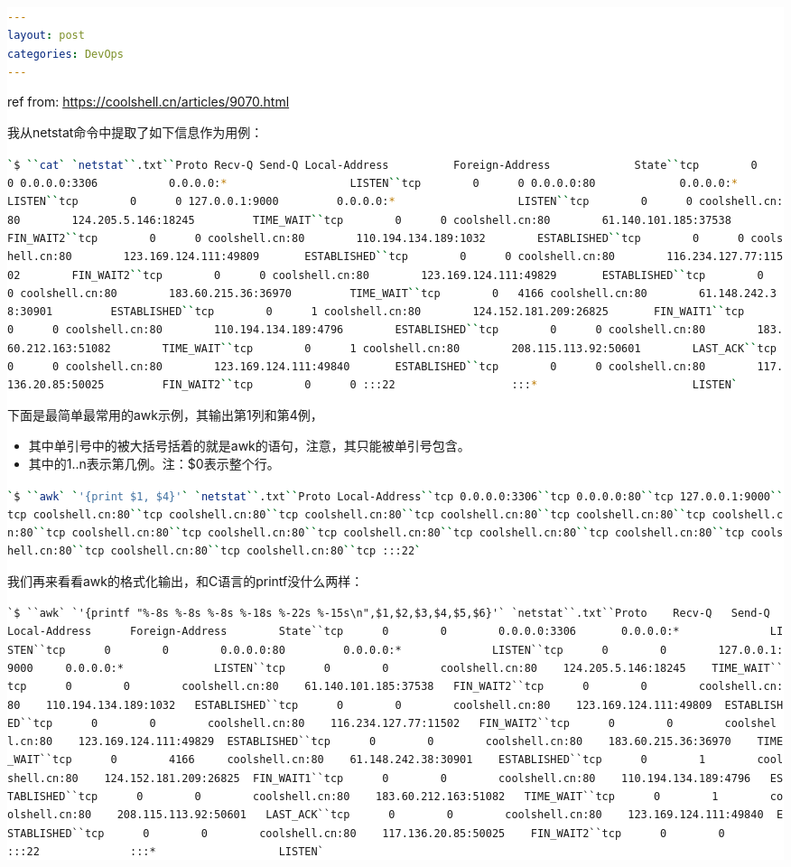 ```yaml
---
layout: post
categories: DevOps
---
```

ref from: https://coolshell.cn/articles/9070.html

我从netstat命令中提取了如下信息作为用例：



```bash
`$ ``cat` `netstat``.txt``Proto Recv-Q Send-Q Local-Address          Foreign-Address             State``tcp        0      0 0.0.0.0:3306           0.0.0.0:*                   LISTEN``tcp        0      0 0.0.0.0:80             0.0.0.0:*                   LISTEN``tcp        0      0 127.0.0.1:9000         0.0.0.0:*                   LISTEN``tcp        0      0 coolshell.cn:80        124.205.5.146:18245         TIME_WAIT``tcp        0      0 coolshell.cn:80        61.140.101.185:37538        FIN_WAIT2``tcp        0      0 coolshell.cn:80        110.194.134.189:1032        ESTABLISHED``tcp        0      0 coolshell.cn:80        123.169.124.111:49809       ESTABLISHED``tcp        0      0 coolshell.cn:80        116.234.127.77:11502        FIN_WAIT2``tcp        0      0 coolshell.cn:80        123.169.124.111:49829       ESTABLISHED``tcp        0      0 coolshell.cn:80        183.60.215.36:36970         TIME_WAIT``tcp        0   4166 coolshell.cn:80        61.148.242.38:30901         ESTABLISHED``tcp        0      1 coolshell.cn:80        124.152.181.209:26825       FIN_WAIT1``tcp        0      0 coolshell.cn:80        110.194.134.189:4796        ESTABLISHED``tcp        0      0 coolshell.cn:80        183.60.212.163:51082        TIME_WAIT``tcp        0      1 coolshell.cn:80        208.115.113.92:50601        LAST_ACK``tcp        0      0 coolshell.cn:80        123.169.124.111:49840       ESTABLISHED``tcp        0      0 coolshell.cn:80        117.136.20.85:50025         FIN_WAIT2``tcp        0      0 :::22                  :::*                        LISTEN`
```

下面是最简单最常用的awk示例，其输出第1列和第4例，

- 其中单引号中的被大括号括着的就是awk的语句，注意，其只能被单引号包含。
- 其中的$1..$n表示第几例。注：$0表示整个行。

```bash
`$ ``awk` `'{print $1, $4}'` `netstat``.txt``Proto Local-Address``tcp 0.0.0.0:3306``tcp 0.0.0.0:80``tcp 127.0.0.1:9000``tcp coolshell.cn:80``tcp coolshell.cn:80``tcp coolshell.cn:80``tcp coolshell.cn:80``tcp coolshell.cn:80``tcp coolshell.cn:80``tcp coolshell.cn:80``tcp coolshell.cn:80``tcp coolshell.cn:80``tcp coolshell.cn:80``tcp coolshell.cn:80``tcp coolshell.cn:80``tcp coolshell.cn:80``tcp coolshell.cn:80``tcp :::22`
```

我们再来看看awk的格式化输出，和C语言的printf没什么两样：

```
`$ ``awk` `'{printf "%-8s %-8s %-8s %-18s %-22s %-15s\n",$1,$2,$3,$4,$5,$6}'` `netstat``.txt``Proto    Recv-Q   Send-Q   Local-Address      Foreign-Address        State``tcp      0        0        0.0.0.0:3306       0.0.0.0:*              LISTEN``tcp      0        0        0.0.0.0:80         0.0.0.0:*              LISTEN``tcp      0        0        127.0.0.1:9000     0.0.0.0:*              LISTEN``tcp      0        0        coolshell.cn:80    124.205.5.146:18245    TIME_WAIT``tcp      0        0        coolshell.cn:80    61.140.101.185:37538   FIN_WAIT2``tcp      0        0        coolshell.cn:80    110.194.134.189:1032   ESTABLISHED``tcp      0        0        coolshell.cn:80    123.169.124.111:49809  ESTABLISHED``tcp      0        0        coolshell.cn:80    116.234.127.77:11502   FIN_WAIT2``tcp      0        0        coolshell.cn:80    123.169.124.111:49829  ESTABLISHED``tcp      0        0        coolshell.cn:80    183.60.215.36:36970    TIME_WAIT``tcp      0        4166     coolshell.cn:80    61.148.242.38:30901    ESTABLISHED``tcp      0        1        coolshell.cn:80    124.152.181.209:26825  FIN_WAIT1``tcp      0        0        coolshell.cn:80    110.194.134.189:4796   ESTABLISHED``tcp      0        0        coolshell.cn:80    183.60.212.163:51082   TIME_WAIT``tcp      0        1        coolshell.cn:80    208.115.113.92:50601   LAST_ACK``tcp      0        0        coolshell.cn:80    123.169.124.111:49840  ESTABLISHED``tcp      0        0        coolshell.cn:80    117.136.20.85:50025    FIN_WAIT2``tcp      0        0        :::22              :::*                   LISTEN`
```
